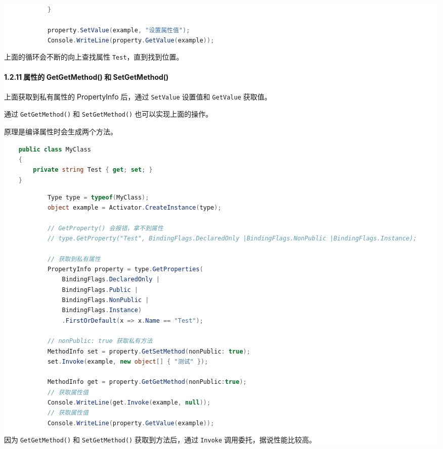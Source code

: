 ```c#
            }

            property.SetValue(example, "设置属性值");
            Console.WriteLine(property.GetValue(example));
```



上面的循环会不断的向上查找属性 `Test`，直到找到位置。



#### 1.2.11 属性的 GetGetMethod() 和 SetGetMethod()

上面获取到私有属性的 PropertyInfo 后，通过 `SetValue` 设置值和 `GetValue` 获取值。

通过 `GetGetMethod()` 和 `SetGetMethod()` 也可以实现上面的操作。

原理是编译属性时会生成两个方法。

```c#
    public class MyClass
    {
        private string Test { get; set; }
    }
```

```C#
            Type type = typeof(MyClass);
            object example = Activator.CreateInstance(type);

            // GetProperty() 会报错，拿不到属性
            // type.GetProperty("Test", BindingFlags.DeclaredOnly |BindingFlags.NonPublic |BindingFlags.Instance);

            // 获取到私有属性
            PropertyInfo property = type.GetProperties(
                BindingFlags.DeclaredOnly |
                BindingFlags.Public |
                BindingFlags.NonPublic |
                BindingFlags.Instance)
                .FirstOrDefault(x => x.Name == "Test");

            // nonPublic: true 获取私有方法
            MethodInfo set = property.GetSetMethod(nonPublic: true);
            set.Invoke(example, new object[] { "测试" });

            MethodInfo get = property.GetGetMethod(nonPublic:true);
            // 获取属性值
            Console.WriteLine(get.Invoke(example, null));
            // 获取属性值
            Console.WriteLine(property.GetValue(example));
```

因为 `GetGetMethod()` 和 `SetGetMethod()`  获取到方法后，通过 `Invoke` 调用委托，据说性能比较高。

